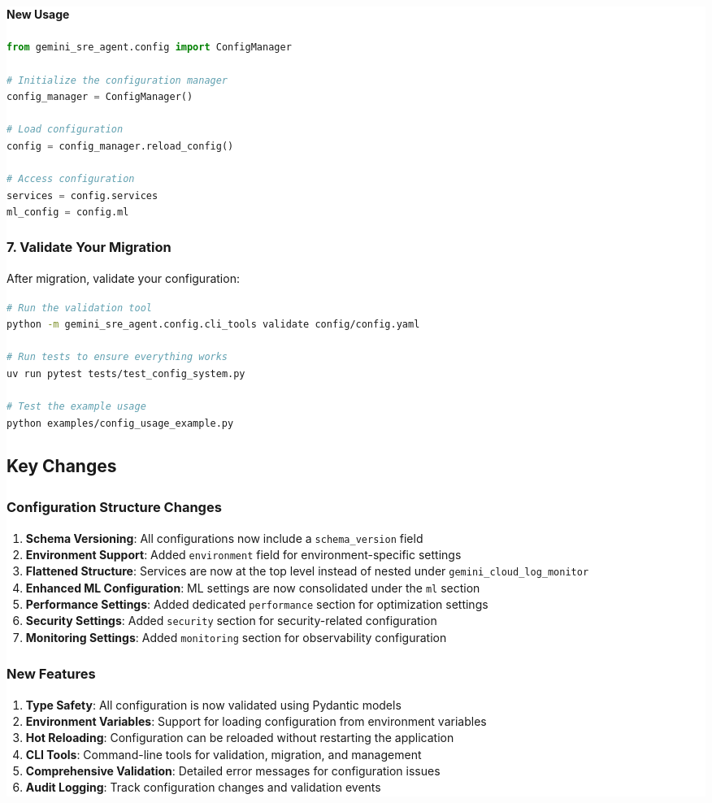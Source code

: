 #### New Usage

```python
from gemini_sre_agent.config import ConfigManager

# Initialize the configuration manager
config_manager = ConfigManager()

# Load configuration
config = config_manager.reload_config()

# Access configuration
services = config.services
ml_config = config.ml
```

### 7. Validate Your Migration

After migration, validate your configuration:

```bash
# Run the validation tool
python -m gemini_sre_agent.config.cli_tools validate config/config.yaml

# Run tests to ensure everything works
uv run pytest tests/test_config_system.py

# Test the example usage
python examples/config_usage_example.py
```

## Key Changes

### Configuration Structure Changes

1. **Schema Versioning**: All configurations now include a `schema_version` field
2. **Environment Support**: Added `environment` field for environment-specific settings
3. **Flattened Structure**: Services are now at the top level instead of nested under `gemini_cloud_log_monitor`
4. **Enhanced ML Configuration**: ML settings are now consolidated under the `ml` section
5. **Performance Settings**: Added dedicated `performance` section for optimization settings
6. **Security Settings**: Added `security` section for security-related configuration
7. **Monitoring Settings**: Added `monitoring` section for observability configuration

### New Features

1. **Type Safety**: All configuration is now validated using Pydantic models
2. **Environment Variables**: Support for loading configuration from environment variables
3. **Hot Reloading**: Configuration can be reloaded without restarting the application
4. **CLI Tools**: Command-line tools for validation, migration, and management
5. **Comprehensive Validation**: Detailed error messages for configuration issues
6. **Audit Logging**: Track configuration changes and validation events
